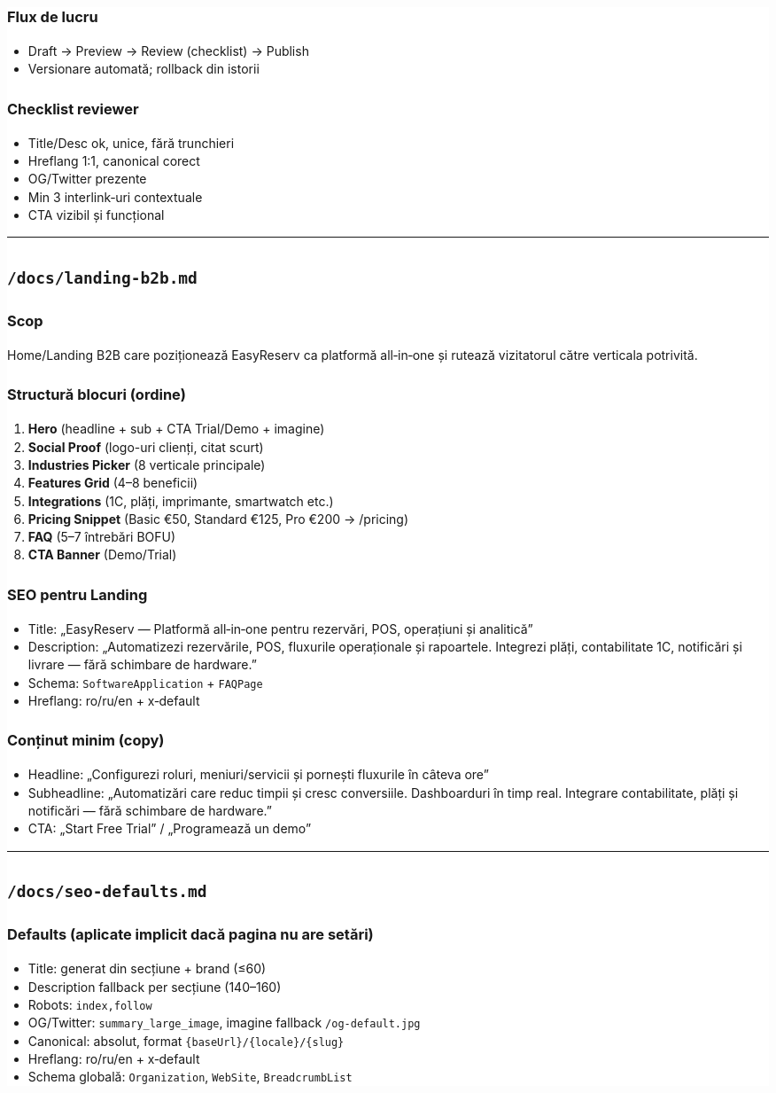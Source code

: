 ### Flux de lucru
- Draft → Preview → Review (checklist) → Publish
- Versionare automată; rollback din istorii

### Checklist reviewer
- Title/Desc ok, unice, fără trunchieri
- Hreflang 1:1, canonical corect
- OG/Twitter prezente
- Min 3 interlink‑uri contextuale
- CTA vizibil și funcțional

---

## `/docs/landing-b2b.md`

### Scop
Home/Landing B2B care poziționează EasyReserv ca platformă all‑in‑one și rutează vizitatorul către verticala potrivită.

### Structură blocuri (ordine)
1. **Hero** (headline + sub + CTA Trial/Demo + imagine)
2. **Social Proof** (logo-uri clienți, citat scurt)
3. **Industries Picker** (8 verticale principale)
4. **Features Grid** (4–8 beneficii)
5. **Integrations** (1C, plăți, imprimante, smartwatch etc.)
6. **Pricing Snippet** (Basic €50, Standard €125, Pro €200 → /pricing)
7. **FAQ** (5–7 întrebări BOFU)
8. **CTA Banner** (Demo/Trial)

### SEO pentru Landing
- Title: „EasyReserv — Platformă all‑in‑one pentru rezervări, POS, operațiuni și analitică”
- Description: „Automatizezi rezervările, POS, fluxurile operaționale și rapoartele. Integrezi plăți, contabilitate 1C, notificări și livrare — fără schimbare de hardware.”
- Schema: `SoftwareApplication` + `FAQPage`
- Hreflang: ro/ru/en + x‑default

### Conținut minim (copy)
- Headline: „Configurezi roluri, meniuri/servicii și pornești fluxurile în câteva ore”
- Subheadline: „Automatizări care reduc timpii și cresc conversiile. Dashboarduri în timp real. Integrare contabilitate, plăți și notificări — fără schimbare de hardware.”
- CTA: „Start Free Trial” / „Programează un demo”

---

## `/docs/seo-defaults.md`

### Defaults (aplicate implicit dacă pagina nu are setări)
- Title: generat din secțiune + brand (≤60)
- Description fallback per secțiune (140–160)
- Robots: `index,follow`
- OG/Twitter: `summary_large_image`, imagine fallback `/og-default.jpg`
- Canonical: absolut, format `{baseUrl}/{locale}/{slug}`
- Hreflang: ro/ru/en + x‑default
- Schema globală: `Organization`, `WebSite`, `BreadcrumbList`
